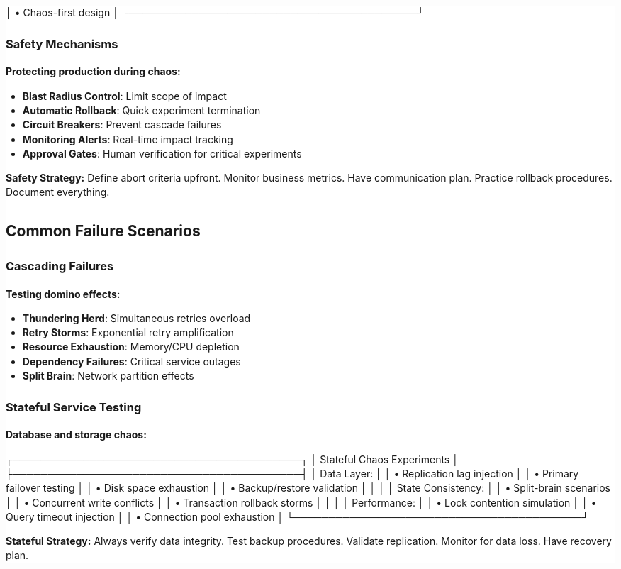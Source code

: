 │ • Chaos-first design                    │
└─────────────────────────────────────────┘

### Safety Mechanisms
**Protecting production during chaos:**

- **Blast Radius Control**: Limit scope of impact
- **Automatic Rollback**: Quick experiment termination
- **Circuit Breakers**: Prevent cascade failures
- **Monitoring Alerts**: Real-time impact tracking
- **Approval Gates**: Human verification for critical experiments

**Safety Strategy:**
Define abort criteria upfront. Monitor business metrics. Have communication plan. Practice rollback procedures. Document everything.

## Common Failure Scenarios

### Cascading Failures
**Testing domino effects:**

- **Thundering Herd**: Simultaneous retries overload
- **Retry Storms**: Exponential retry amplification  
- **Resource Exhaustion**: Memory/CPU depletion
- **Dependency Failures**: Critical service outages
- **Split Brain**: Network partition effects

### Stateful Service Testing
**Database and storage chaos:**

┌─────────────────────────────────────────┐
│ Stateful Chaos Experiments              │
├─────────────────────────────────────────┤
│ Data Layer:                             │
│ • Replication lag injection             │
│ • Primary failover testing              │
│ • Disk space exhaustion                 │
│ • Backup/restore validation             │
│                                         │
│ State Consistency:                      │
│ • Split-brain scenarios                 │
│ • Concurrent write conflicts            │
│ • Transaction rollback storms           │
│                                         │
│ Performance:                            │
│ • Lock contention simulation            │
│ • Query timeout injection               │
│ • Connection pool exhaustion            │
└─────────────────────────────────────────┘

**Stateful Strategy:**
Always verify data integrity. Test backup procedures. Validate replication. Monitor for data loss. Have recovery plan.
